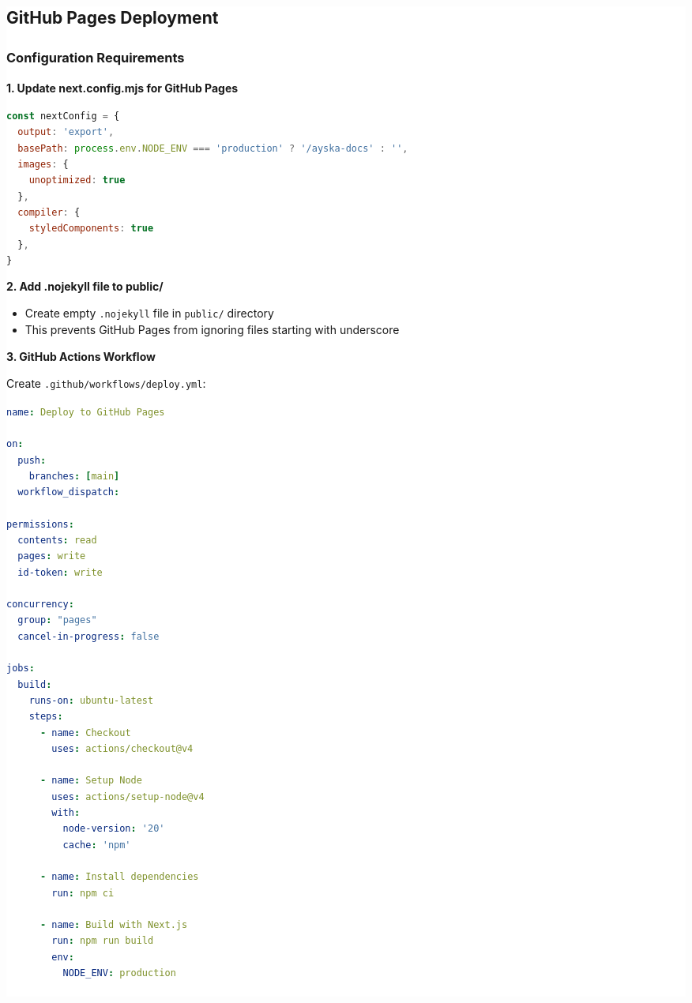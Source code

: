 ## GitHub Pages Deployment

### Configuration Requirements

**1. Update next.config.mjs for GitHub Pages**

```js
const nextConfig = {
  output: 'export',
  basePath: process.env.NODE_ENV === 'production' ? '/ayska-docs' : '',
  images: { 
    unoptimized: true 
  },
  compiler: { 
    styledComponents: true 
  },
}
```

**2. Add .nojekyll file to public/**

- Create empty `.nojekyll` file in `public/` directory
- This prevents GitHub Pages from ignoring files starting with underscore

**3. GitHub Actions Workflow**

Create `.github/workflows/deploy.yml`:

```yaml
name: Deploy to GitHub Pages

on:
  push:
    branches: [main]
  workflow_dispatch:

permissions:
  contents: read
  pages: write
  id-token: write

concurrency:
  group: "pages"
  cancel-in-progress: false

jobs:
  build:
    runs-on: ubuntu-latest
    steps:
      - name: Checkout
        uses: actions/checkout@v4
        
      - name: Setup Node
        uses: actions/setup-node@v4
        with:
          node-version: '20'
          cache: 'npm'
          
      - name: Install dependencies
        run: npm ci
        
      - name: Build with Next.js
        run: npm run build
        env:
          NODE_ENV: production
          
```